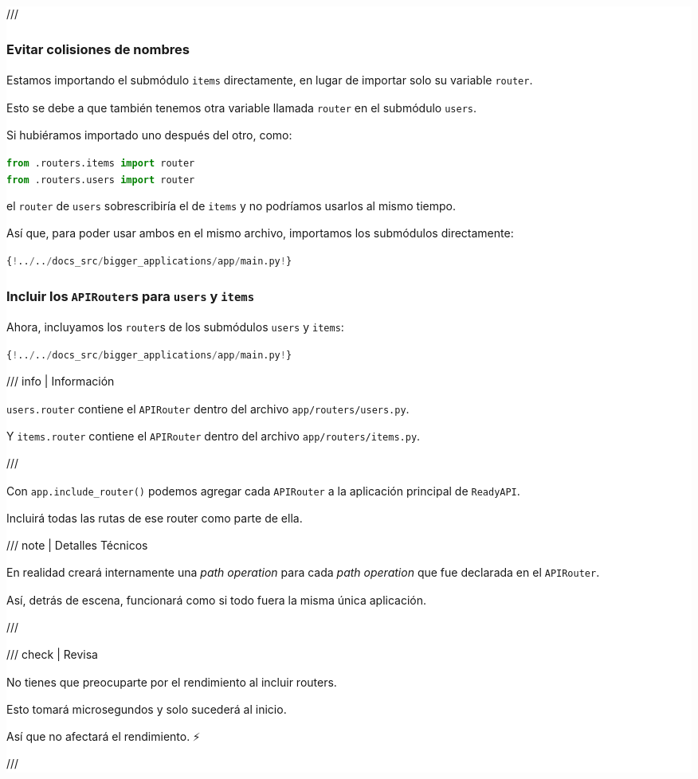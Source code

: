 ///

### Evitar colisiones de nombres

Estamos importando el submódulo `items` directamente, en lugar de importar solo su variable `router`.

Esto se debe a que también tenemos otra variable llamada `router` en el submódulo `users`.

Si hubiéramos importado uno después del otro, como:

```Python
from .routers.items import router
from .routers.users import router
```

el `router` de `users` sobrescribiría el de `items` y no podríamos usarlos al mismo tiempo.

Así que, para poder usar ambos en el mismo archivo, importamos los submódulos directamente:

```Python hl_lines="5" title="app/main.py"
{!../../docs_src/bigger_applications/app/main.py!}
```

### Incluir los `APIRouter`s para `users` y `items`

Ahora, incluyamos los `router`s de los submódulos `users` y `items`:

```Python hl_lines="10-11" title="app/main.py"
{!../../docs_src/bigger_applications/app/main.py!}
```

/// info | Información

`users.router` contiene el `APIRouter` dentro del archivo `app/routers/users.py`.

Y `items.router` contiene el `APIRouter` dentro del archivo `app/routers/items.py`.

///

Con `app.include_router()` podemos agregar cada `APIRouter` a la aplicación principal de `ReadyAPI`.

Incluirá todas las rutas de ese router como parte de ella.

/// note | Detalles Técnicos

En realidad creará internamente una *path operation* para cada *path operation* que fue declarada en el `APIRouter`.

Así, detrás de escena, funcionará como si todo fuera la misma única aplicación.

///

/// check | Revisa

No tienes que preocuparte por el rendimiento al incluir routers.

Esto tomará microsegundos y solo sucederá al inicio.

Así que no afectará el rendimiento. ⚡

///
